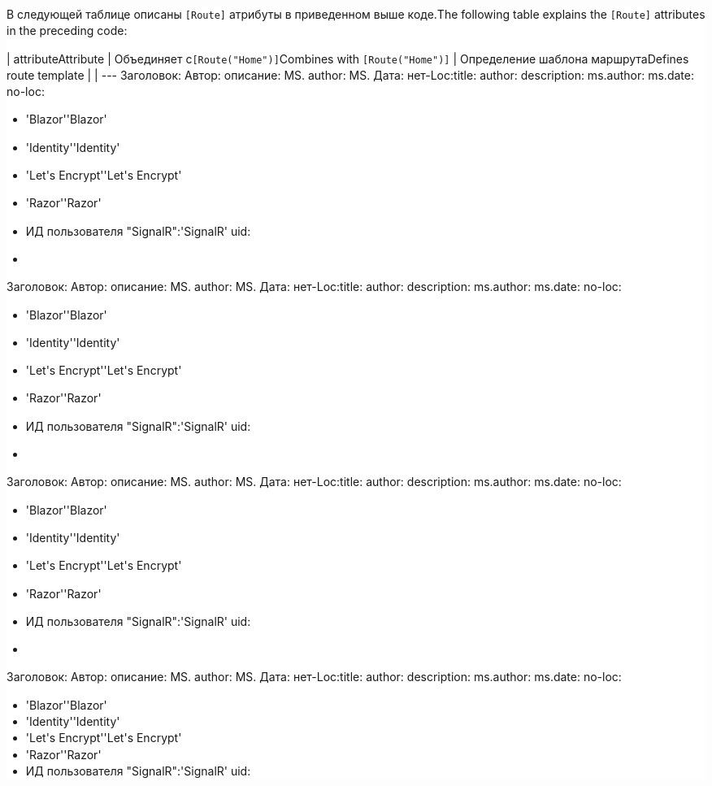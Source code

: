 <span data-ttu-id="67a5e-360">В следующей таблице описаны `[Route]` атрибуты в приведенном выше коде.</span><span class="sxs-lookup"><span data-stu-id="67a5e-360">The following table explains the `[Route]` attributes in the preceding code:</span></span>

| <span data-ttu-id="67a5e-361">attribute</span><span class="sxs-lookup"><span data-stu-id="67a5e-361">Attribute</span></span>               | <span data-ttu-id="67a5e-362">Объединяет с`[Route("Home")]`</span><span class="sxs-lookup"><span data-stu-id="67a5e-362">Combines with `[Route("Home")]`</span></span> | <span data-ttu-id="67a5e-363">Определение шаблона маршрута</span><span class="sxs-lookup"><span data-stu-id="67a5e-363">Defines route template</span></span> |
| ---
<span data-ttu-id="67a5e-364">Заголовок: Автор: описание: MS. author: MS. Дата: нет-Loc:</span><span class="sxs-lookup"><span data-stu-id="67a5e-364">title: author: description: ms.author: ms.date: no-loc:</span></span>
- <span data-ttu-id="67a5e-365">'Blazor'</span><span class="sxs-lookup"><span data-stu-id="67a5e-365">'Blazor'</span></span>
- <span data-ttu-id="67a5e-366">'Identity'</span><span class="sxs-lookup"><span data-stu-id="67a5e-366">'Identity'</span></span>
- <span data-ttu-id="67a5e-367">'Let's Encrypt'</span><span class="sxs-lookup"><span data-stu-id="67a5e-367">'Let's Encrypt'</span></span>
- <span data-ttu-id="67a5e-368">'Razor'</span><span class="sxs-lookup"><span data-stu-id="67a5e-368">'Razor'</span></span>
- <span data-ttu-id="67a5e-369">ИД пользователя "SignalR":</span><span class="sxs-lookup"><span data-stu-id="67a5e-369">'SignalR' uid:</span></span> 

-
<span data-ttu-id="67a5e-370">Заголовок: Автор: описание: MS. author: MS. Дата: нет-Loc:</span><span class="sxs-lookup"><span data-stu-id="67a5e-370">title: author: description: ms.author: ms.date: no-loc:</span></span>
- <span data-ttu-id="67a5e-371">'Blazor'</span><span class="sxs-lookup"><span data-stu-id="67a5e-371">'Blazor'</span></span>
- <span data-ttu-id="67a5e-372">'Identity'</span><span class="sxs-lookup"><span data-stu-id="67a5e-372">'Identity'</span></span>
- <span data-ttu-id="67a5e-373">'Let's Encrypt'</span><span class="sxs-lookup"><span data-stu-id="67a5e-373">'Let's Encrypt'</span></span>
- <span data-ttu-id="67a5e-374">'Razor'</span><span class="sxs-lookup"><span data-stu-id="67a5e-374">'Razor'</span></span>
- <span data-ttu-id="67a5e-375">ИД пользователя "SignalR":</span><span class="sxs-lookup"><span data-stu-id="67a5e-375">'SignalR' uid:</span></span> 

-
<span data-ttu-id="67a5e-376">Заголовок: Автор: описание: MS. author: MS. Дата: нет-Loc:</span><span class="sxs-lookup"><span data-stu-id="67a5e-376">title: author: description: ms.author: ms.date: no-loc:</span></span>
- <span data-ttu-id="67a5e-377">'Blazor'</span><span class="sxs-lookup"><span data-stu-id="67a5e-377">'Blazor'</span></span>
- <span data-ttu-id="67a5e-378">'Identity'</span><span class="sxs-lookup"><span data-stu-id="67a5e-378">'Identity'</span></span>
- <span data-ttu-id="67a5e-379">'Let's Encrypt'</span><span class="sxs-lookup"><span data-stu-id="67a5e-379">'Let's Encrypt'</span></span>
- <span data-ttu-id="67a5e-380">'Razor'</span><span class="sxs-lookup"><span data-stu-id="67a5e-380">'Razor'</span></span>
- <span data-ttu-id="67a5e-381">ИД пользователя "SignalR":</span><span class="sxs-lookup"><span data-stu-id="67a5e-381">'SignalR' uid:</span></span> 

-
<span data-ttu-id="67a5e-382">Заголовок: Автор: описание: MS. author: MS. Дата: нет-Loc:</span><span class="sxs-lookup"><span data-stu-id="67a5e-382">title: author: description: ms.author: ms.date: no-loc:</span></span>
- <span data-ttu-id="67a5e-383">'Blazor'</span><span class="sxs-lookup"><span data-stu-id="67a5e-383">'Blazor'</span></span>
- <span data-ttu-id="67a5e-384">'Identity'</span><span class="sxs-lookup"><span data-stu-id="67a5e-384">'Identity'</span></span>
- <span data-ttu-id="67a5e-385">'Let's Encrypt'</span><span class="sxs-lookup"><span data-stu-id="67a5e-385">'Let's Encrypt'</span></span>
- <span data-ttu-id="67a5e-386">'Razor'</span><span class="sxs-lookup"><span data-stu-id="67a5e-386">'Razor'</span></span>
- <span data-ttu-id="67a5e-387">ИД пользователя "SignalR":</span><span class="sxs-lookup"><span data-stu-id="67a5e-387">'SignalR' uid:</span></span> 

